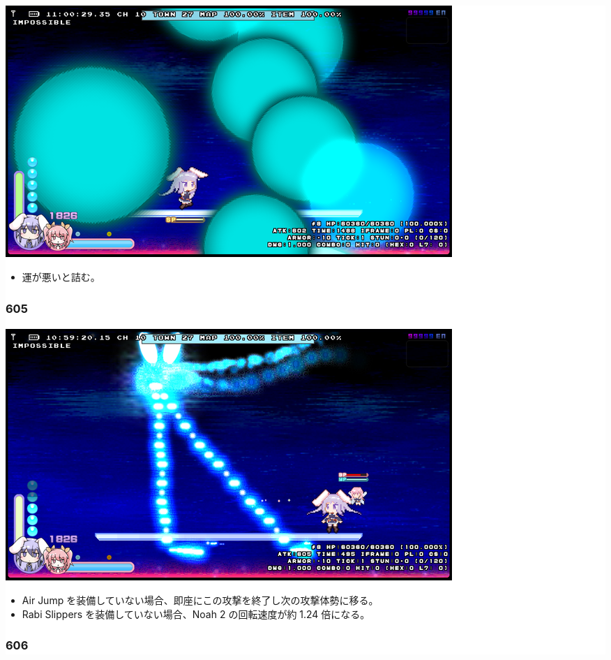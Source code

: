 ![602](Noah2/602.png)
- 運が悪いと詰む。

### 605

![605](Noah2/605.png)
- Air Jump を装備していない場合、即座にこの攻撃を終了し次の攻撃体勢に移る。
- Rabi Slippers を装備していない場合、Noah 2 の回転速度が約 1.24 倍になる。

### 606

